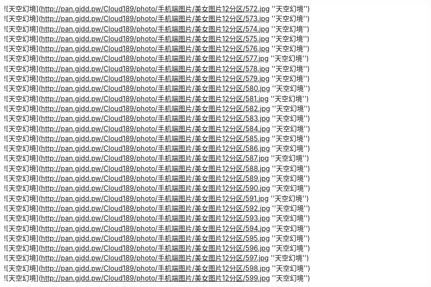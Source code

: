 ![天空幻境](http://pan.gjdd.pw/Cloud189/photo/手机端图片/美女图片12分区/572.jpg ''天空幻境'') <br>
![天空幻境](http://pan.gjdd.pw/Cloud189/photo/手机端图片/美女图片12分区/573.jpg ''天空幻境'') <br>
![天空幻境](http://pan.gjdd.pw/Cloud189/photo/手机端图片/美女图片12分区/574.jpg ''天空幻境'') <br>
![天空幻境](http://pan.gjdd.pw/Cloud189/photo/手机端图片/美女图片12分区/575.jpg ''天空幻境'') <br>
![天空幻境](http://pan.gjdd.pw/Cloud189/photo/手机端图片/美女图片12分区/576.jpg ''天空幻境'') <br>
![天空幻境](http://pan.gjdd.pw/Cloud189/photo/手机端图片/美女图片12分区/577.jpg ''天空幻境'') <br>
![天空幻境](http://pan.gjdd.pw/Cloud189/photo/手机端图片/美女图片12分区/578.jpg ''天空幻境'') <br>
![天空幻境](http://pan.gjdd.pw/Cloud189/photo/手机端图片/美女图片12分区/579.jpg ''天空幻境'') <br>
![天空幻境](http://pan.gjdd.pw/Cloud189/photo/手机端图片/美女图片12分区/580.jpg ''天空幻境'') <br>
![天空幻境](http://pan.gjdd.pw/Cloud189/photo/手机端图片/美女图片12分区/581.jpg ''天空幻境'') <br>
![天空幻境](http://pan.gjdd.pw/Cloud189/photo/手机端图片/美女图片12分区/582.jpg ''天空幻境'') <br>
![天空幻境](http://pan.gjdd.pw/Cloud189/photo/手机端图片/美女图片12分区/583.jpg ''天空幻境'') <br>
![天空幻境](http://pan.gjdd.pw/Cloud189/photo/手机端图片/美女图片12分区/584.jpg ''天空幻境'') <br>
![天空幻境](http://pan.gjdd.pw/Cloud189/photo/手机端图片/美女图片12分区/585.jpg ''天空幻境'') <br>
![天空幻境](http://pan.gjdd.pw/Cloud189/photo/手机端图片/美女图片12分区/586.jpg ''天空幻境'') <br>
![天空幻境](http://pan.gjdd.pw/Cloud189/photo/手机端图片/美女图片12分区/587.jpg ''天空幻境'') <br>
![天空幻境](http://pan.gjdd.pw/Cloud189/photo/手机端图片/美女图片12分区/588.jpg ''天空幻境'') <br>
![天空幻境](http://pan.gjdd.pw/Cloud189/photo/手机端图片/美女图片12分区/589.jpg ''天空幻境'') <br>
![天空幻境](http://pan.gjdd.pw/Cloud189/photo/手机端图片/美女图片12分区/590.jpg ''天空幻境'') <br>
![天空幻境](http://pan.gjdd.pw/Cloud189/photo/手机端图片/美女图片12分区/591.jpg ''天空幻境'') <br>
![天空幻境](http://pan.gjdd.pw/Cloud189/photo/手机端图片/美女图片12分区/592.jpg ''天空幻境'') <br>
![天空幻境](http://pan.gjdd.pw/Cloud189/photo/手机端图片/美女图片12分区/593.jpg ''天空幻境'') <br>
![天空幻境](http://pan.gjdd.pw/Cloud189/photo/手机端图片/美女图片12分区/594.jpg ''天空幻境'') <br>
![天空幻境](http://pan.gjdd.pw/Cloud189/photo/手机端图片/美女图片12分区/595.jpg ''天空幻境'') <br>
![天空幻境](http://pan.gjdd.pw/Cloud189/photo/手机端图片/美女图片12分区/596.jpg ''天空幻境'') <br>
![天空幻境](http://pan.gjdd.pw/Cloud189/photo/手机端图片/美女图片12分区/597.jpg ''天空幻境'') <br>
![天空幻境](http://pan.gjdd.pw/Cloud189/photo/手机端图片/美女图片12分区/598.jpg ''天空幻境'') <br>
![天空幻境](http://pan.gjdd.pw/Cloud189/photo/手机端图片/美女图片12分区/599.jpg ''天空幻境'') <br>
